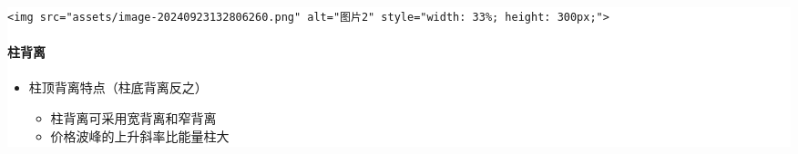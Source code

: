     <img src="assets/image-20240923132806260.png" alt="图片2" style="width: 33%; height: 300px;">
  </div>

#### 柱背离

- 柱顶背离特点（柱底背离反之）

  - 柱背离可采用宽背离和窄背离
  - 价格波峰的上升斜率比能量柱大

  <div style="display: flex; justify-content: center;">